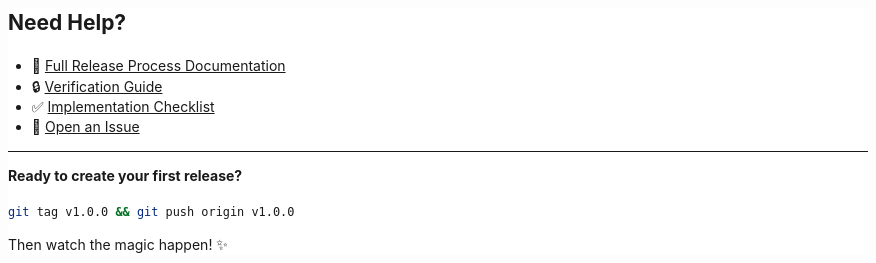 ## Need Help?

- 📖 [Full Release Process Documentation](.github/RELEASE_PROCESS.md)
- 🔒 [Verification Guide](.github/VERIFY_DOWNLOAD.md)
- ✅ [Implementation Checklist](.github/CHECKLIST.md)
- 🐛 [Open an Issue](https://github.com/MMZaini/idt-react/issues)

---

**Ready to create your first release?**

```bash
git tag v1.0.0 && git push origin v1.0.0
```

Then watch the magic happen! ✨
